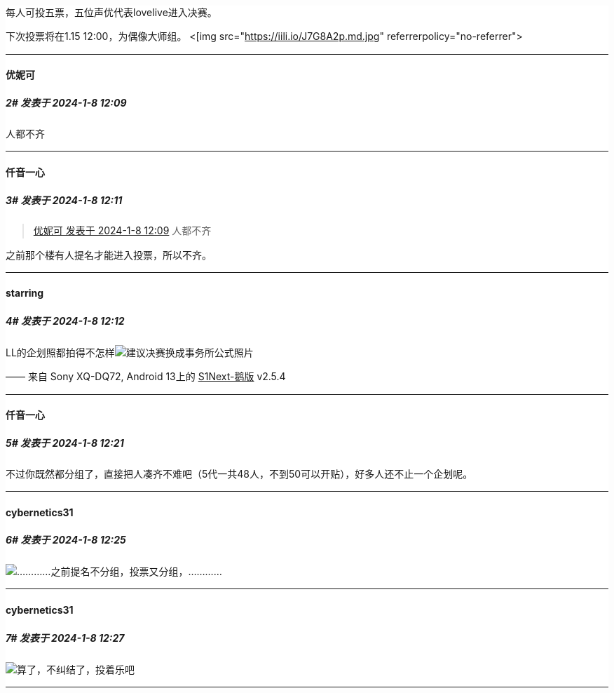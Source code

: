 每人可投五票，五位声优代表lovelive进入决赛。

下次投票将在1.15 12:00，为偶像大师组。
<[img src="https://iili.io/J7G8A2p.md.jpg" referrerpolicy="no-referrer">

*****

####  优妮可  
##### 2#       发表于 2024-1-8 12:09

人都不齐

*****

####  仟音一心  
##### 3#       发表于 2024-1-8 12:11

<blockquote><a href="httphttps://bbs.saraba1st.com/2b/forum.php?mod=redirect&amp;goto=findpost&amp;pid=63573920&amp;ptid=2167079" target="_blank">优妮可 发表于 2024-1-8 12:09</a>
人都不齐</blockquote>
之前那个楼有人提名才能进入投票，所以不齐。

*****

####  starring  
##### 4#       发表于 2024-1-8 12:12

LL的企划照都拍得不怎样<img src="https://static.saraba1st.com/image/smiley/face2017/068.png" referrerpolicy="no-referrer">建议决赛换成事务所公式照片

—— 来自 Sony XQ-DQ72, Android 13上的 [S1Next-鹅版](https://github.com/ykrank/S1-Next/releases) v2.5.4

*****

####  仟音一心  
##### 5#       发表于 2024-1-8 12:21

不过你既然都分组了，直接把人凑齐不难吧（5代一共48人，不到50可以开贴），好多人还不止一个企划呢。

*****

####  cybernetics31  
##### 6#       发表于 2024-1-8 12:25

<img src="https://static.saraba1st.com/image/smiley/face2017/067.png" referrerpolicy="no-referrer">…………之前提名不分组，投票又分组，…………

*****

####  cybernetics31  
##### 7#       发表于 2024-1-8 12:27

<img src="https://static.saraba1st.com/image/smiley/face2017/067.png" referrerpolicy="no-referrer">算了，不纠结了，投着乐吧

*****
